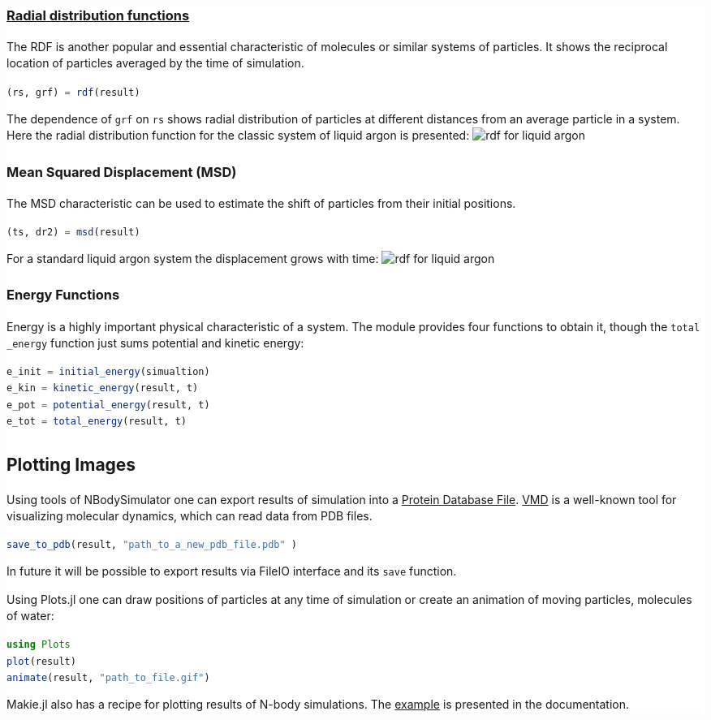 ### [Radial distribution functions](https://en.wikipedia.org/wiki/Radial_distribution_function) 
The RDF is another popular and essential characteristic of molecules or similar systems of particles. It shows the reciprocal location of particles averaged by the time of simulation.

```julia
(rs, grf) = rdf(result)
```

The dependence of `grf` on `rs` shows radial distribution of particles at different distances from an average particle in a system.
Here the radial distribution function for the classic system of liquid argon is presented:
![rdf for liquid argon](https://user-images.githubusercontent.com/16945627/43990348-843b164c-9d74-11e8-8d9e-daaff142c0b7.png)


### Mean Squared Displacement (MSD)
The MSD characteristic can be used to estimate the shift of particles from their initial positions.
```julia
(ts, dr2) = msd(result)
```
For a standard liquid argon system the displacement grows with time:
![rdf for liquid argon](https://user-images.githubusercontent.com/16945627/43990362-9a67c0aa-9d74-11e8-9512-08840294d411.png)

### Energy Functions

Energy is a highly important physical characteristic of a system. The module provides four functions to obtain it, though the `total_energy` function just sums potential and kinetic energy:

```julia
e_init = initial_energy(simualtion)
e_kin = kinetic_energy(result, t)
e_pot = potential_energy(result, t)
e_tot = total_energy(result, t)
```

## Plotting Images
Using tools of NBodySimulator one can export results of simulation into a [Protein Database File](https://en.wikipedia.org/wiki/Protein_Data_Bank_(file_format)). [VMD](http://www.ks.uiuc.edu/Research/vmd/) is a well-known tool for visualizing molecular dynamics, which can read data from PDB files. 

```julia
save_to_pdb(result, "path_to_a_new_pdb_file.pdb" )
```

In future it will be possible to export results via FileIO interface and its `save` function.

Using Plots.jl one can draw positions of particles at any time of simulation or create an animation of moving particles, molecules of water:

```julia
using Plots
plot(result)
animate(result, "path_to_file.gif")
```

Makie.jl also has a recipe for plotting results of N-body simulations. The [example](http://makie.juliaplots.org/stable/examples-meshscatter.html#Type-recipe-for-molecule-simulation-1) is presented in the documentation.